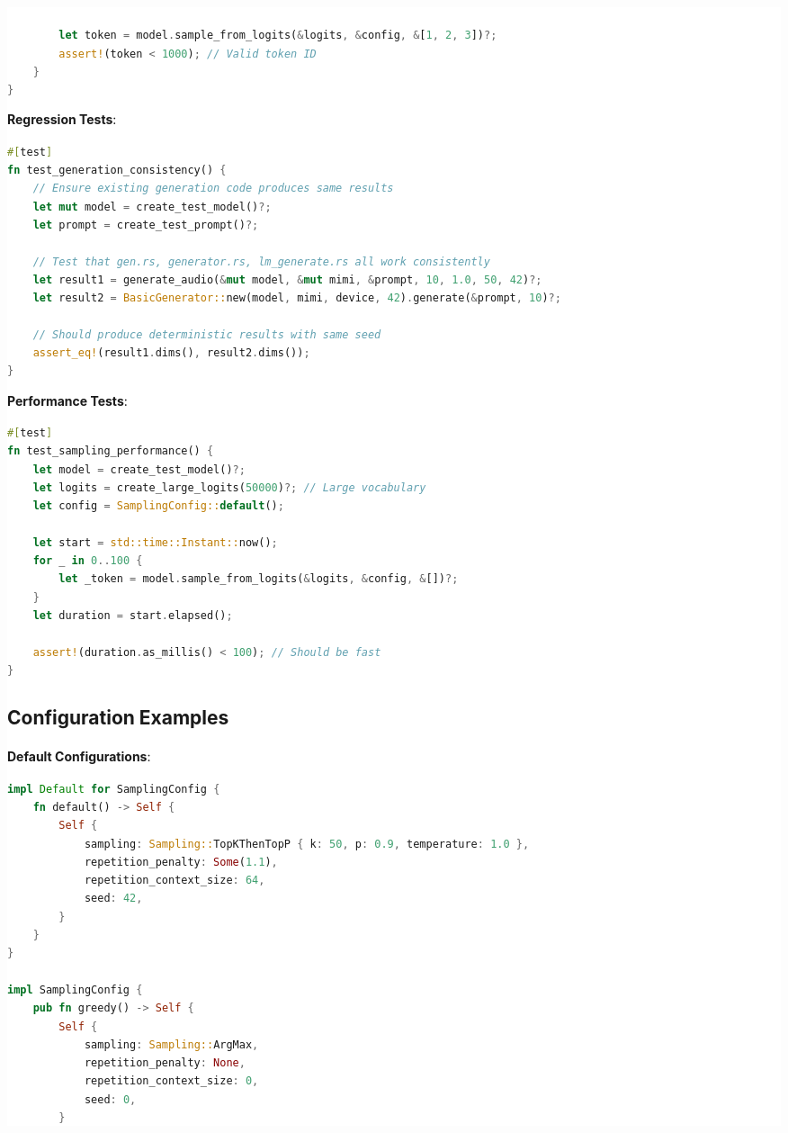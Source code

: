 ```rust
        
        let token = model.sample_from_logits(&logits, &config, &[1, 2, 3])?;
        assert!(token < 1000); // Valid token ID
    }
}
```

**Regression Tests**:
```rust
#[test]
fn test_generation_consistency() {
    // Ensure existing generation code produces same results
    let mut model = create_test_model()?;
    let prompt = create_test_prompt()?;
    
    // Test that gen.rs, generator.rs, lm_generate.rs all work consistently
    let result1 = generate_audio(&mut model, &mut mimi, &prompt, 10, 1.0, 50, 42)?;
    let result2 = BasicGenerator::new(model, mimi, device, 42).generate(&prompt, 10)?;
    
    // Should produce deterministic results with same seed
    assert_eq!(result1.dims(), result2.dims());
}
```

**Performance Tests**:
```rust
#[test]
fn test_sampling_performance() {
    let model = create_test_model()?;
    let logits = create_large_logits(50000)?; // Large vocabulary
    let config = SamplingConfig::default();
    
    let start = std::time::Instant::now();
    for _ in 0..100 {
        let _token = model.sample_from_logits(&logits, &config, &[])?;
    }
    let duration = start.elapsed();
    
    assert!(duration.as_millis() < 100); // Should be fast
}
```

## Configuration Examples

**Default Configurations**:
```rust
impl Default for SamplingConfig {
    fn default() -> Self {
        Self {
            sampling: Sampling::TopKThenTopP { k: 50, p: 0.9, temperature: 1.0 },
            repetition_penalty: Some(1.1),
            repetition_context_size: 64,
            seed: 42,
        }
    }
}

impl SamplingConfig {
    pub fn greedy() -> Self {
        Self {
            sampling: Sampling::ArgMax,
            repetition_penalty: None,
            repetition_context_size: 0,
            seed: 0,
        }
```
